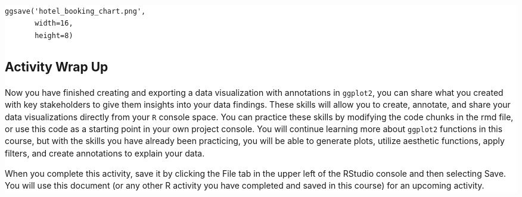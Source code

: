     ggsave('hotel_booking_chart.png',
           width=16,
           height=8)

## Activity Wrap Up

Now you have finished creating and exporting a data visualization with
annotations in `ggplot2`, you can share what you created with key
stakeholders to give them insights into your data findings. These skills
will allow you to create, annotate, and share your data visualizations
directly from your `R` console space. You can practice these skills by
modifying the code chunks in the rmd file, or use this code as a
starting point in your own project console. You will continue learning
more about `ggplot2` functions in this course, but with the skills you
have already been practicing, you will be able to generate plots,
utilize aesthetic functions, apply filters, and create annotations to
explain your data.

When you complete this activity, save it by clicking the File tab in the
upper left of the RStudio console and then selecting Save. You will use
this document (or any other R activity you have completed and saved in
this course) for an upcoming activity.
